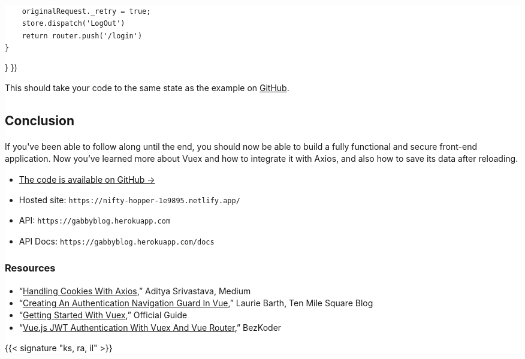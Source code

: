         originalRequest._retry = true;
        store.dispatch('LogOut')
        return router.push('/login')
    }
  }
})
</code></pre>

This should take your code to the same state as the example on [GitHub](https://github.com/gabbyprecious/vue-blog/blob/master/src/main.js).

## Conclusion

If you've been able to follow along until the end, you should now be able to build a fully functional and secure front-end application. Now you’ve learned more about Vuex and how to integrate it with Axios, and also how to save its data after reloading. 

- [The code is available on GitHub&nbsp;&rarr;](https://github.com/gabbyprecious/vue-blog)

- Hosted site: `https://nifty-hopper-1e9895.netlify.app/`
- API: `https://gabbyblog.herokuapp.com`
- API Docs: `https://gabbyblog.herokuapp.com/docs`

### Resources

- “[Handling Cookies With Axios](https://medium.com/acmvit/handling-cookies-with-axios-872790241a9b),” Aditya Srivastava, Medium
- “[Creating An Authentication Navigation Guard In Vue](https://tenmilesquare.com/creating-an-authentication-navigation-guard-in-vue/),” Laurie Barth, Ten Mile Square Blog
- “[Getting Started With Vuex](https://vuex.vuejs.org/guide/),” Official Guide
- “[Vue.js JWT Authentication With Vuex And Vue Router](https://bezkoder.com/jwt-vue-vuex-authentication/),” BezKoder

{{< signature "ks, ra, il" >}}
